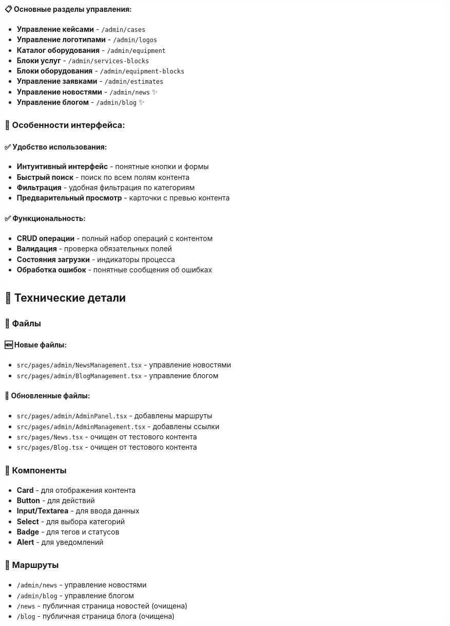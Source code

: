 #### 📋 Основные разделы управления:
- **Управление кейсами** - `/admin/cases`
- **Управление логотипами** - `/admin/logos`
- **Каталог оборудования** - `/admin/equipment`
- **Блоки услуг** - `/admin/services-blocks`
- **Блоки оборудования** - `/admin/equipment-blocks`
- **Управление заявками** - `/admin/estimates`
- **Управление новостями** - `/admin/news` ✨
- **Управление блогом** - `/admin/blog` ✨

### 🎨 Особенности интерфейса:

#### ✅ **Удобство использования**:
- **Интуитивный интерфейс** - понятные кнопки и формы
- **Быстрый поиск** - поиск по всем полям контента
- **Фильтрация** - удобная фильтрация по категориям
- **Предварительный просмотр** - карточки с превью контента

#### ✅ **Функциональность**:
- **CRUD операции** - полный набор операций с контентом
- **Валидация** - проверка обязательных полей
- **Состояния загрузки** - индикаторы процесса
- **Обработка ошибок** - понятные сообщения об ошибках

## 🔧 Технические детали

### 📁 Файлы

#### 🆕 Новые файлы:
- `src/pages/admin/NewsManagement.tsx` - управление новостями
- `src/pages/admin/BlogManagement.tsx` - управление блогом

#### 🔄 Обновленные файлы:
- `src/pages/admin/AdminPanel.tsx` - добавлены маршруты
- `src/pages/admin/AdminManagement.tsx` - добавлены ссылки
- `src/pages/News.tsx` - очищен от тестового контента
- `src/pages/Blog.tsx` - очищен от тестового контента

### 🎨 Компоненты
- **Card** - для отображения контента
- **Button** - для действий
- **Input/Textarea** - для ввода данных
- **Select** - для выбора категорий
- **Badge** - для тегов и статусов
- **Alert** - для уведомлений

### 🔗 Маршруты
- `/admin/news` - управление новостями
- `/admin/blog` - управление блогом
- `/news` - публичная страница новостей (очищена)
- `/blog` - публичная страница блога (очищена)
